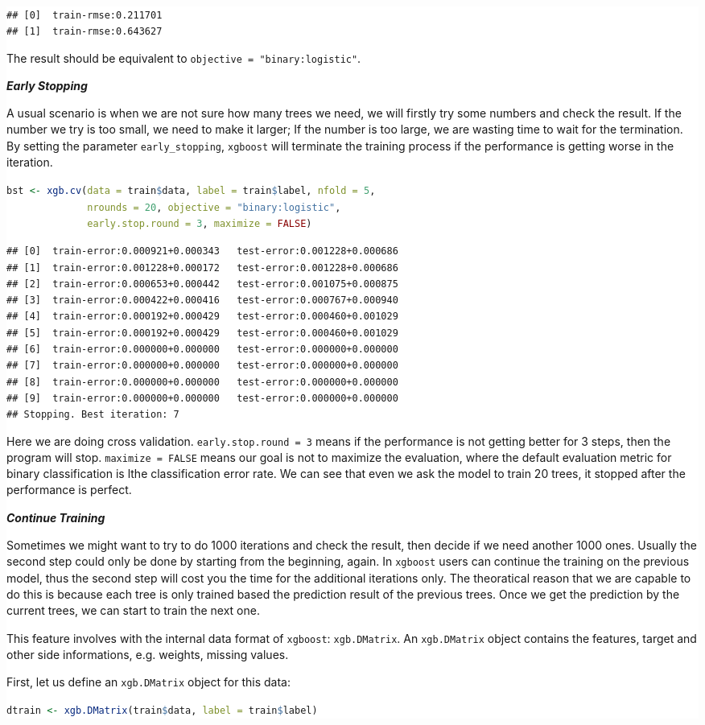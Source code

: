 ```
## [0]	train-rmse:0.211701
## [1]	train-rmse:0.643627
```

The result should be equivalent to `objective = "binary:logistic"`.

***Early Stopping***

A usual scenario is when we are not sure how many trees we need, we will firstly try some numbers and check the result. If the number we try is too small, we need to make it larger; If the number is too large, we are wasting time to wait for the termination. By setting the parameter `early_stopping`, `xgboost` will terminate the training process if the performance is getting worse in the iteration.


```r
bst <- xgb.cv(data = train$data, label = train$label, nfold = 5,
              nrounds = 20, objective = "binary:logistic",
              early.stop.round = 3, maximize = FALSE)
```

```
## [0]	train-error:0.000921+0.000343	test-error:0.001228+0.000686
## [1]	train-error:0.001228+0.000172	test-error:0.001228+0.000686
## [2]	train-error:0.000653+0.000442	test-error:0.001075+0.000875
## [3]	train-error:0.000422+0.000416	test-error:0.000767+0.000940
## [4]	train-error:0.000192+0.000429	test-error:0.000460+0.001029
## [5]	train-error:0.000192+0.000429	test-error:0.000460+0.001029
## [6]	train-error:0.000000+0.000000	test-error:0.000000+0.000000
## [7]	train-error:0.000000+0.000000	test-error:0.000000+0.000000
## [8]	train-error:0.000000+0.000000	test-error:0.000000+0.000000
## [9]	train-error:0.000000+0.000000	test-error:0.000000+0.000000
## Stopping. Best iteration: 7
```

Here we are doing cross validation. `early.stop.round = 3` means if the performance is not getting better for 3 steps, then the program will stop. `maximize = FALSE` means our goal is not to maximize the evaluation, where the default evaluation metric for binary classification is lthe classification error rate. We can see that even we ask the model to train 20 trees, it stopped after the performance is perfect.

***Continue Training***

Sometimes we might want to try to do 1000 iterations and check the result, then decide if we need another 1000 ones. Usually the second step could only be done by starting from the beginning, again. In `xgboost` users can continue the training on the previous model, thus the second step will cost you the time for the additional iterations only. The theoratical reason that we are capable to do this is because each tree is only trained based the prediction result of the previous trees. Once we get the prediction by the current trees, we can start to train the next one.

This feature involves with the internal data format of `xgboost`: `xgb.DMatrix`. An `xgb.DMatrix` object contains the features, target and other side informations, e.g. weights, missing values. 

First, let us define an `xgb.DMatrix` object for this data:


```r
dtrain <- xgb.DMatrix(train$data, label = train$label)
```
